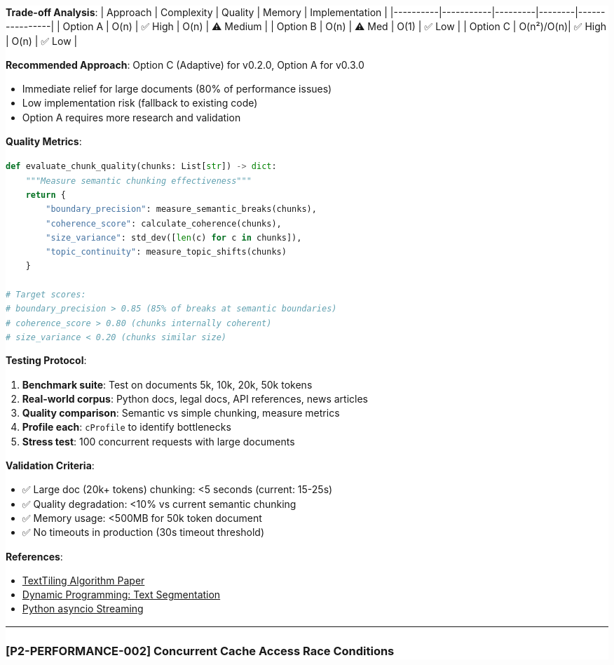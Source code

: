 **Trade-off Analysis**:
| Approach | Complexity | Quality | Memory | Implementation |
|----------|-----------|---------|--------|----------------|
| Option A | O(n)      | ✅ High | O(n)   | ⚠️ Medium     |
| Option B | O(n)      | ⚠️ Med  | O(1)   | ✅ Low        |
| Option C | O(n²)/O(n)| ✅ High | O(n)   | ✅ Low        |

**Recommended Approach**: Option C (Adaptive) for v0.2.0, Option A for v0.3.0
- Immediate relief for large documents (80% of performance issues)
- Low implementation risk (fallback to existing code)
- Option A requires more research and validation

**Quality Metrics**:
```python
def evaluate_chunk_quality(chunks: List[str]) -> dict:
    """Measure semantic chunking effectiveness"""
    return {
        "boundary_precision": measure_semantic_breaks(chunks),
        "coherence_score": calculate_coherence(chunks),
        "size_variance": std_dev([len(c) for c in chunks]),
        "topic_continuity": measure_topic_shifts(chunks)
    }

# Target scores:
# boundary_precision > 0.85 (85% of breaks at semantic boundaries)
# coherence_score > 0.80 (chunks internally coherent)
# size_variance < 0.20 (chunks similar size)
```

**Testing Protocol**:
1. **Benchmark suite**: Test on documents 5k, 10k, 20k, 50k tokens
2. **Real-world corpus**: Python docs, legal docs, API references, news articles
3. **Quality comparison**: Semantic vs simple chunking, measure metrics
4. **Profile each**: `cProfile` to identify bottlenecks
5. **Stress test**: 100 concurrent requests with large documents

**Validation Criteria**:
- ✅ Large doc (20k+ tokens) chunking: <5 seconds (current: 15-25s)
- ✅ Quality degradation: <10% vs current semantic chunking
- ✅ Memory usage: <500MB for 50k token document
- ✅ No timeouts in production (30s timeout threshold)

**References**:
- [TextTiling Algorithm Paper](https://aclanthology.org/J97-1003.pdf)
- [Dynamic Programming: Text Segmentation](https://en.wikipedia.org/wiki/Dynamic_programming)
- [Python asyncio Streaming](https://docs.python.org/3/library/asyncio-stream.html)

---

### [P2-PERFORMANCE-002] Concurrent Cache Access Race Conditions
